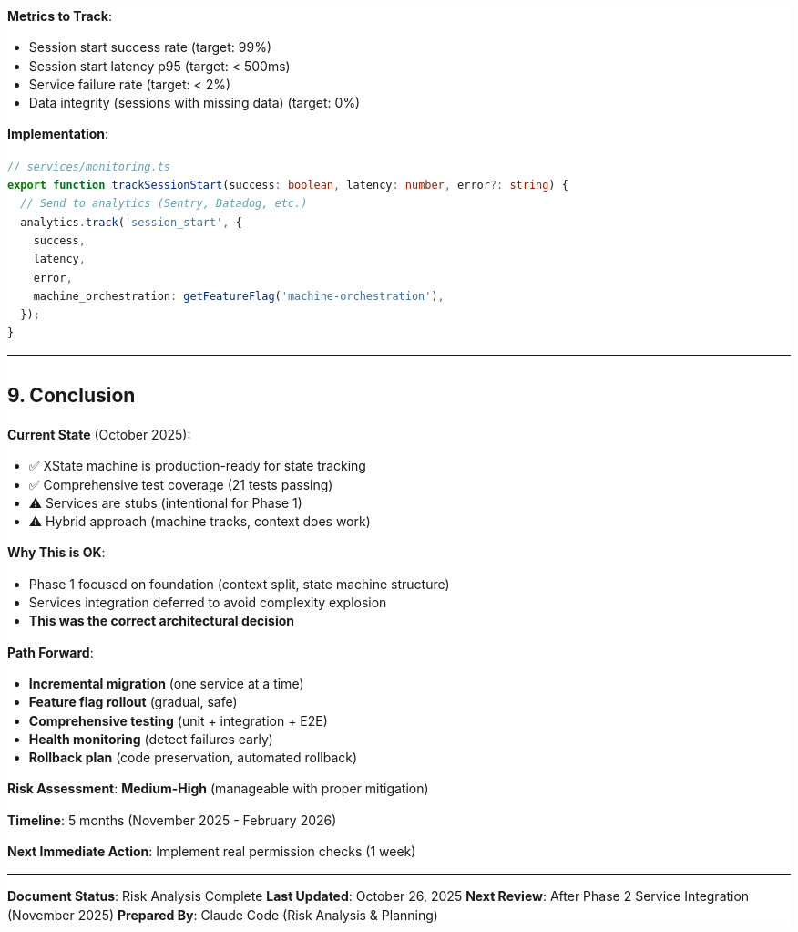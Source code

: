 **Metrics to Track**:
- Session start success rate (target: 99%)
- Session start latency p95 (target: < 500ms)
- Service failure rate (target: < 2%)
- Data integrity (sessions with missing data) (target: 0%)

**Implementation**:
```typescript
// services/monitoring.ts
export function trackSessionStart(success: boolean, latency: number, error?: string) {
  // Send to analytics (Sentry, Datadog, etc.)
  analytics.track('session_start', {
    success,
    latency,
    error,
    machine_orchestration: getFeatureFlag('machine-orchestration'),
  });
}
```

---

## 9. Conclusion

**Current State** (October 2025):
- ✅ XState machine is production-ready for state tracking
- ✅ Comprehensive test coverage (21 tests passing)
- ⚠️ Services are stubs (intentional for Phase 1)
- ⚠️ Hybrid approach (machine tracks, context does work)

**Why This is OK**:
- Phase 1 focused on foundation (context split, state machine structure)
- Services integration deferred to avoid complexity explosion
- **This was the correct architectural decision**

**Path Forward**:
- **Incremental migration** (one service at a time)
- **Feature flag rollout** (gradual, safe)
- **Comprehensive testing** (unit + integration + E2E)
- **Health monitoring** (detect failures early)
- **Rollback plan** (code preservation, automated rollback)

**Risk Assessment**: **Medium-High** (manageable with proper mitigation)

**Timeline**: 5 months (November 2025 - February 2026)

**Next Immediate Action**: Implement real permission checks (1 week)

---

**Document Status**: Risk Analysis Complete
**Last Updated**: October 26, 2025
**Next Review**: After Phase 2 Service Integration (November 2025)
**Prepared By**: Claude Code (Risk Analysis & Planning)
